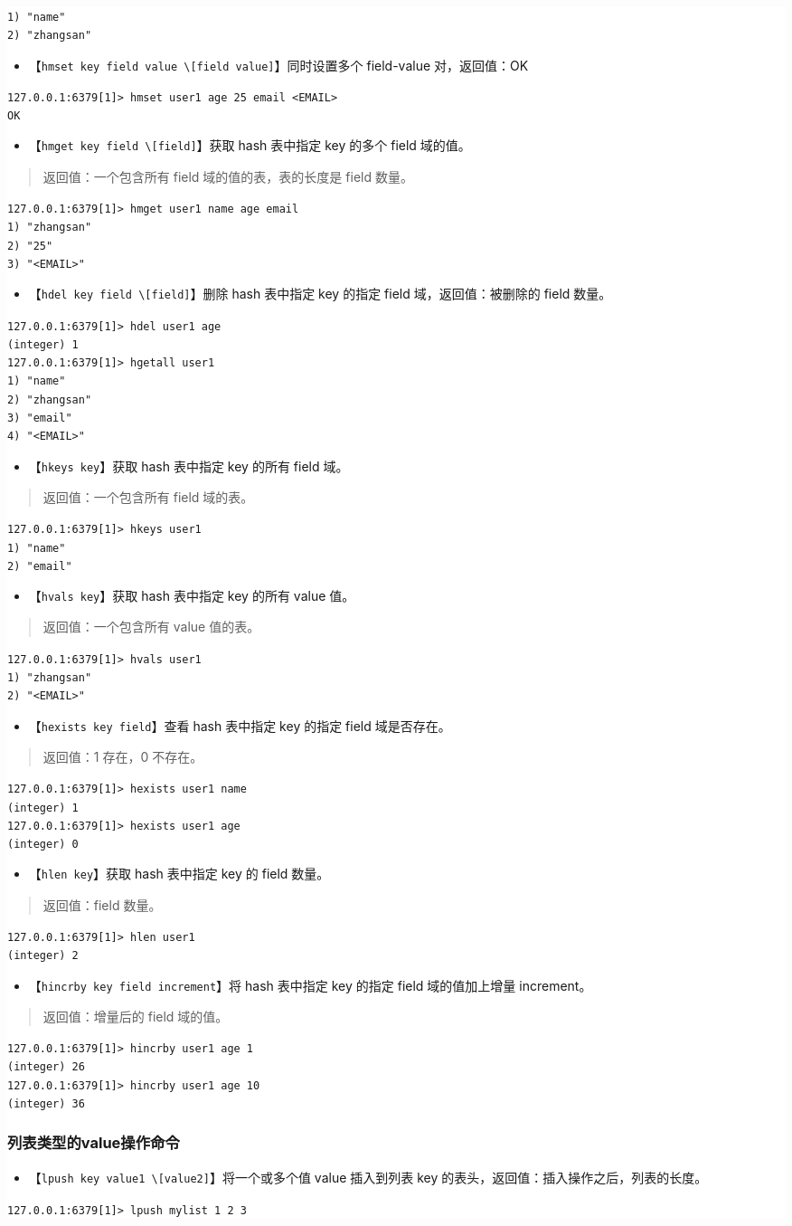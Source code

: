 ```
1) "name"
2) "zhangsan"
```
- 【`hmset key field value \[field value]`】同时设置多个 field-value 对，返回值：OK
```
127.0.0.1:6379[1]> hmset user1 age 25 email <EMAIL>
OK
```
- 【`hmget key field \[field]`】获取 hash 表中指定 key 的多个 field 域的值。
> 返回值：一个包含所有 field 域的值的表，表的长度是 field 数量。
```
127.0.0.1:6379[1]> hmget user1 name age email
1) "zhangsan"
2) "25"
3) "<EMAIL>"
```
- 【`hdel key field \[field]`】删除 hash 表中指定 key 的指定 field 域，返回值：被删除的 field 数量。
```
127.0.0.1:6379[1]> hdel user1 age
(integer) 1
127.0.0.1:6379[1]> hgetall user1
1) "name"
2) "zhangsan"
3) "email"
4) "<EMAIL>"
```
- 【`hkeys key`】获取 hash 表中指定 key 的所有 field 域。
> 返回值：一个包含所有 field 域的表。
```
127.0.0.1:6379[1]> hkeys user1
1) "name"
2) "email"
```
- 【`hvals key`】获取 hash 表中指定 key 的所有 value 值。
> 返回值：一个包含所有 value 值的表。
```
127.0.0.1:6379[1]> hvals user1
1) "zhangsan"
2) "<EMAIL>"
```
- 【`hexists key field`】查看 hash 表中指定 key 的指定 field 域是否存在。
> 返回值：1 存在，0 不存在。
```
127.0.0.1:6379[1]> hexists user1 name
(integer) 1
127.0.0.1:6379[1]> hexists user1 age
(integer) 0
```
- 【`hlen key`】获取 hash 表中指定 key 的 field 数量。
> 返回值：field 数量。
```
127.0.0.1:6379[1]> hlen user1
(integer) 2
```
- 【`hincrby key field increment`】将 hash 表中指定 key 的指定 field 域的值加上增量 increment。
> 返回值：增量后的 field 域的值。
```
127.0.0.1:6379[1]> hincrby user1 age 1
(integer) 26
127.0.0.1:6379[1]> hincrby user1 age 10
(integer) 36
```
### 列表类型的value操作命令
- 【`lpush key value1 \[value2]`】将一个或多个值 value 插入到列表 key 的表头，返回值：插入操作之后，列表的长度。
```
127.0.0.1:6379[1]> lpush mylist 1 2 3
```